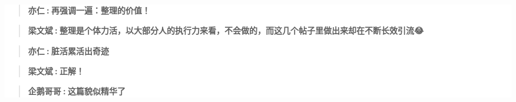 <blockquote >
<span> <strong>亦仁 : 再强调一遍：整理的价值！ </strong></span>
</blockquote>

<blockquote >
<span> <strong>梁文斌 : 整理是个体力活，以大部分人的执行力来看，不会做的，而这几个帖子里做出来却在不断长效引流😂 </strong></span>
</blockquote>

<blockquote >
<span> <strong>亦仁 : 脏活累活出奇迹 </strong></span>
</blockquote>

<blockquote >
<span> <strong>梁文斌 : 正解！ </strong></span>
</blockquote>

<blockquote >
<span> <strong>企鹅哥哥 : 这篇貌似精华了 </strong></span>
</blockquote>

</div>
</div>
